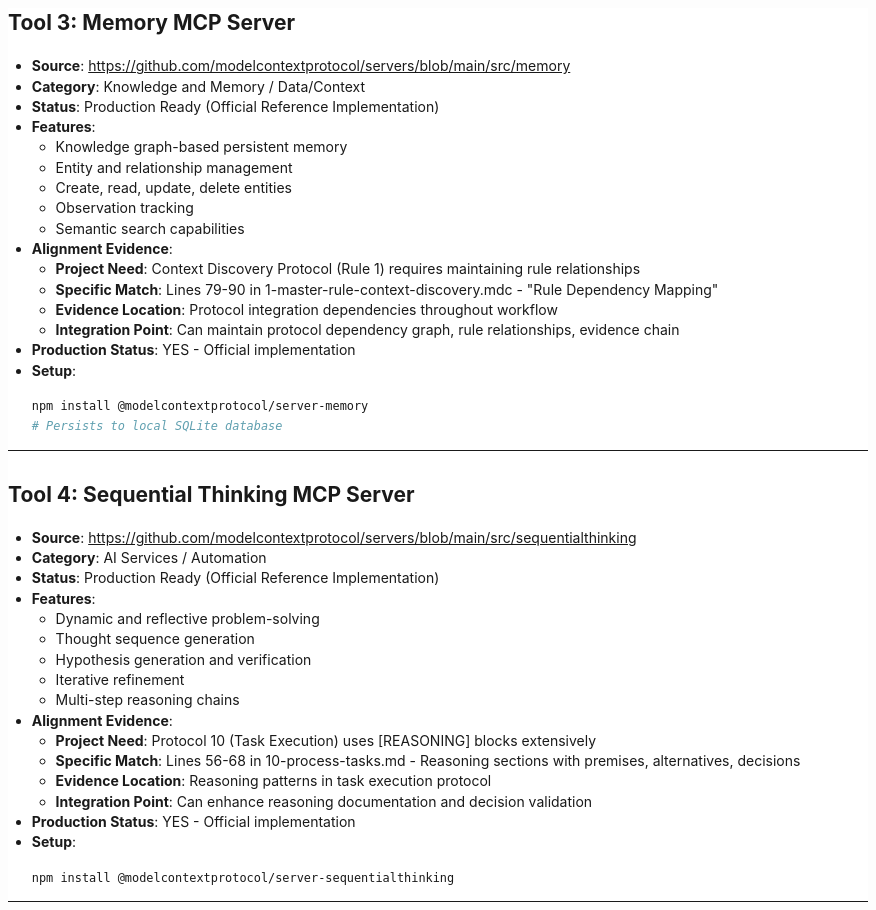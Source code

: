 
## Tool 3: Memory MCP Server

- **Source**: https://github.com/modelcontextprotocol/servers/blob/main/src/memory
- **Category**: Knowledge and Memory / Data/Context
- **Status**: Production Ready (Official Reference Implementation)
- **Features**:
  * Knowledge graph-based persistent memory
  * Entity and relationship management
  * Create, read, update, delete entities
  * Observation tracking
  * Semantic search capabilities
- **Alignment Evidence**:
  * **Project Need**: Context Discovery Protocol (Rule 1) requires maintaining rule relationships
  * **Specific Match**: Lines 79-90 in 1-master-rule-context-discovery.mdc - "Rule Dependency Mapping"
  * **Evidence Location**: Protocol integration dependencies throughout workflow
  * **Integration Point**: Can maintain protocol dependency graph, rule relationships, evidence chain
- **Production Status**: YES - Official implementation
- **Setup**:
  ```bash
  npm install @modelcontextprotocol/server-memory
  # Persists to local SQLite database
  ```

---

## Tool 4: Sequential Thinking MCP Server

- **Source**: https://github.com/modelcontextprotocol/servers/blob/main/src/sequentialthinking
- **Category**: AI Services / Automation
- **Status**: Production Ready (Official Reference Implementation)
- **Features**:
  * Dynamic and reflective problem-solving
  * Thought sequence generation
  * Hypothesis generation and verification
  * Iterative refinement
  * Multi-step reasoning chains
- **Alignment Evidence**:
  * **Project Need**: Protocol 10 (Task Execution) uses [REASONING] blocks extensively
  * **Specific Match**: Lines 56-68 in 10-process-tasks.md - Reasoning sections with premises, alternatives, decisions
  * **Evidence Location**: Reasoning patterns in task execution protocol
  * **Integration Point**: Can enhance reasoning documentation and decision validation
- **Production Status**: YES - Official implementation
- **Setup**:
  ```bash
  npm install @modelcontextprotocol/server-sequentialthinking
  ```

---
